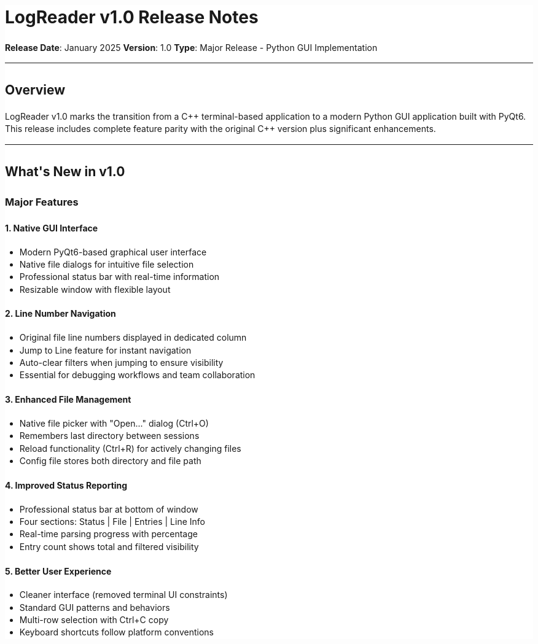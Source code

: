# LogReader v1.0 Release Notes

**Release Date**: January 2025
**Version**: 1.0
**Type**: Major Release - Python GUI Implementation

---

## Overview

LogReader v1.0 marks the transition from a C++ terminal-based application to a modern Python GUI application built with PyQt6. This release includes complete feature parity with the original C++ version plus significant enhancements.

---

## What's New in v1.0

### Major Features

#### 1. **Native GUI Interface**
- Modern PyQt6-based graphical user interface
- Native file dialogs for intuitive file selection
- Professional status bar with real-time information
- Resizable window with flexible layout

#### 2. **Line Number Navigation**
- Original file line numbers displayed in dedicated column
- Jump to Line feature for instant navigation
- Auto-clear filters when jumping to ensure visibility
- Essential for debugging workflows and team collaboration

#### 3. **Enhanced File Management**
- Native file picker with "Open..." dialog (Ctrl+O)
- Remembers last directory between sessions
- Reload functionality (Ctrl+R) for actively changing files
- Config file stores both directory and file path

#### 4. **Improved Status Reporting**
- Professional status bar at bottom of window
- Four sections: Status | File | Entries | Line Info
- Real-time parsing progress with percentage
- Entry count shows total and filtered visibility

#### 5. **Better User Experience**
- Cleaner interface (removed terminal UI constraints)
- Standard GUI patterns and behaviors
- Multi-row selection with Ctrl+C copy
- Keyboard shortcuts follow platform conventions
